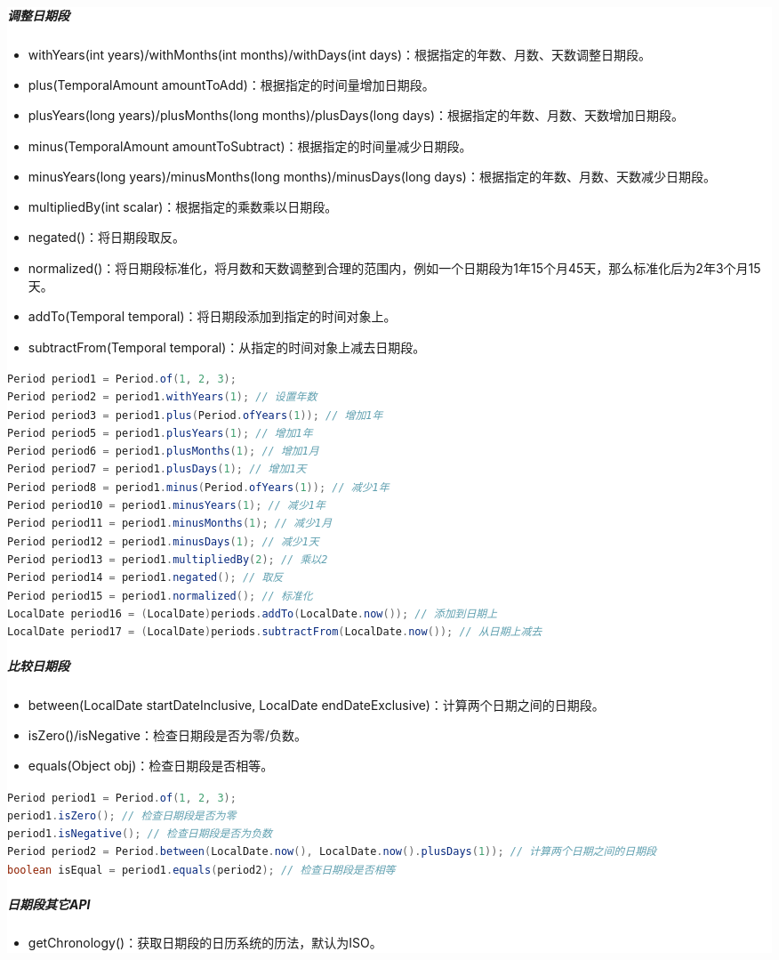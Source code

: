 ##### 调整日期段

* withYears(int years)/withMonths(int months)/withDays(int days)：根据指定的年数、月数、天数调整日期段。

* plus(TemporalAmount amountToAdd)：根据指定的时间量增加日期段。

* plusYears(long years)/plusMonths(long months)/plusDays(long days)：根据指定的年数、月数、天数增加日期段。

* minus(TemporalAmount amountToSubtract)：根据指定的时间量减少日期段。

* minusYears(long years)/minusMonths(long months)/minusDays(long days)：根据指定的年数、月数、天数减少日期段。

* multipliedBy(int scalar)：根据指定的乘数乘以日期段。

* negated()：将日期段取反。

* normalized()：将日期段标准化，将月数和天数调整到合理的范围内，例如一个日期段为1年15个月45天，那么标准化后为2年3个月15天。

* addTo(Temporal temporal)：将日期段添加到指定的时间对象上。

* subtractFrom(Temporal temporal)：从指定的时间对象上减去日期段。

```java
Period period1 = Period.of(1, 2, 3);
Period period2 = period1.withYears(1); // 设置年数
Period period3 = period1.plus(Period.ofYears(1)); // 增加1年
Period period5 = period1.plusYears(1); // 增加1年
Period period6 = period1.plusMonths(1); // 增加1月
Period period7 = period1.plusDays(1); // 增加1天
Period period8 = period1.minus(Period.ofYears(1)); // 减少1年
Period period10 = period1.minusYears(1); // 减少1年
Period period11 = period1.minusMonths(1); // 减少1月
Period period12 = period1.minusDays(1); // 减少1天
Period period13 = period1.multipliedBy(2); // 乘以2
Period period14 = period1.negated(); // 取反
Period period15 = period1.normalized(); // 标准化
LocalDate period16 = (LocalDate)periods.addTo(LocalDate.now()); // 添加到日期上
LocalDate period17 = (LocalDate)periods.subtractFrom(LocalDate.now()); // 从日期上减去
```

##### 比较日期段

* between(LocalDate startDateInclusive, LocalDate endDateExclusive)：计算两个日期之间的日期段。

* isZero()/isNegative：检查日期段是否为零/负数。

* equals(Object obj)：检查日期段是否相等。

```java
Period period1 = Period.of(1, 2, 3);
period1.isZero(); // 检查日期段是否为零
period1.isNegative(); // 检查日期段是否为负数
Period period2 = Period.between(LocalDate.now(), LocalDate.now().plusDays(1)); // 计算两个日期之间的日期段
boolean isEqual = period1.equals(period2); // 检查日期段是否相等
```

##### 日期段其它API

* getChronology()：获取日期段的日历系统的历法，默认为ISO。
